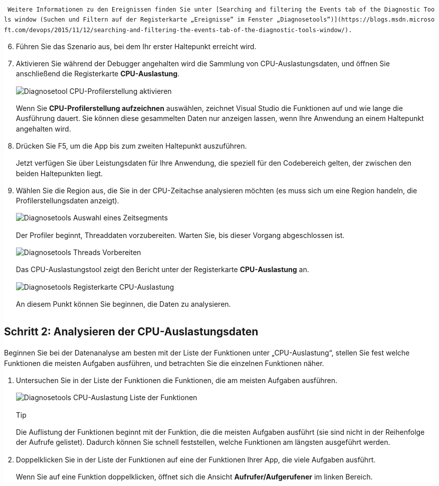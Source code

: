      Weitere Informationen zu den Ereignissen finden Sie unter [Searching and filtering the Events tab of the Diagnostic Tools window (Suchen und Filtern auf der Registerkarte „Ereignisse“ im Fenster „Diagnosetools“)](https://blogs.msdn.microsoft.com/devops/2015/11/12/searching-and-filtering-the-events-tab-of-the-diagnostic-tools-window/).

6.  Führen Sie das Szenario aus, bei dem Ihr erster Haltepunkt erreicht wird.

7.  Aktivieren Sie während der Debugger angehalten wird die Sammlung von CPU-Auslastungsdaten, und öffnen Sie anschließend die Registerkarte **CPU-Auslastung**.

     ![Diagnosetool CPU-Profilerstellung aktivieren](../profiling/media/DiagToolsEnableCPUProfiling.png "DiagToolsEnableCPUProfiling")

     Wenn Sie **CPU-Profilerstellung aufzeichnen** auswählen, zeichnet Visual Studio die Funktionen auf und wie lange die Ausführung dauert. Sie können diese gesammelten Daten nur anzeigen lassen, wenn Ihre Anwendung an einem Haltepunkt angehalten wird.

8.  Drücken Sie F5, um die App bis zum zweiten Haltepunkt auszuführen.

     Jetzt verfügen Sie über Leistungsdaten für Ihre Anwendung, die speziell für den Codebereich gelten, der zwischen den beiden Haltepunkten liegt.

9.  Wählen Sie die Region aus, die Sie in der CPU-Zeitachse analysieren möchten (es muss sich um eine Region handeln, die Profilerstellungsdaten anzeigt).

     ![Diagnosetools Auswahl eines Zeitsegments](../profiling/media/DiagToolsSelectTimeSegment.png "DiagToolsSelectTimeSegment")

     Der Profiler beginnt, Threaddaten vorzubereiten. Warten Sie, bis dieser Vorgang abgeschlossen ist.

     ![Diagnosetools Threads Vorbereiten](../profiling/media/DiagToolsPreparingThreads.png "DiagToolsPreparingThreads")
  
     Das CPU-Auslastungstool zeigt den Bericht unter der Registerkarte **CPU-Auslastung** an.
  
     ![Diagnosetools Registerkarte CPU-Auslastung](../profiling/media/DiagToolsCPUUsageTab.png "DiagToolsCPUUsageTab")

     An diesem Punkt können Sie beginnen, die Daten zu analysieren.

## <a name="step-2-analyze-cpu-usage-data"></a>Schritt 2: Analysieren der CPU-Auslastungsdaten

Beginnen Sie bei der Datenanalyse am besten mit der Liste der Funktionen unter „CPU-Auslastung“, stellen Sie fest welche Funktionen die meisten Aufgaben ausführen, und betrachten Sie die einzelnen Funktionen näher.

1. Untersuchen Sie in der Liste der Funktionen die Funktionen, die am meisten Aufgaben ausführen.

    ![Diagnosetools CPU-Auslastung Liste der Funktionen](../profiling/media/DiagToolsCPUUsageFunctionList.png "DiagToolsCPUUsageFunctionList")

    > [!TIP]
    > Die Auflistung der Funktionen beginnt mit der Funktion, die die meisten Aufgaben ausführt (sie sind nicht in der Reihenfolge der Aufrufe gelistet). Dadurch können Sie schnell feststellen, welche Funktionen am längsten ausgeführt werden.

2. Doppelklicken Sie in der Liste der Funktionen auf eine der Funktionen Ihrer App, die viele Aufgaben ausführt.

    Wenn Sie auf eine Funktion doppelklicken, öffnet sich die Ansicht **Aufrufer/Aufgerufener** im linken Bereich. 
